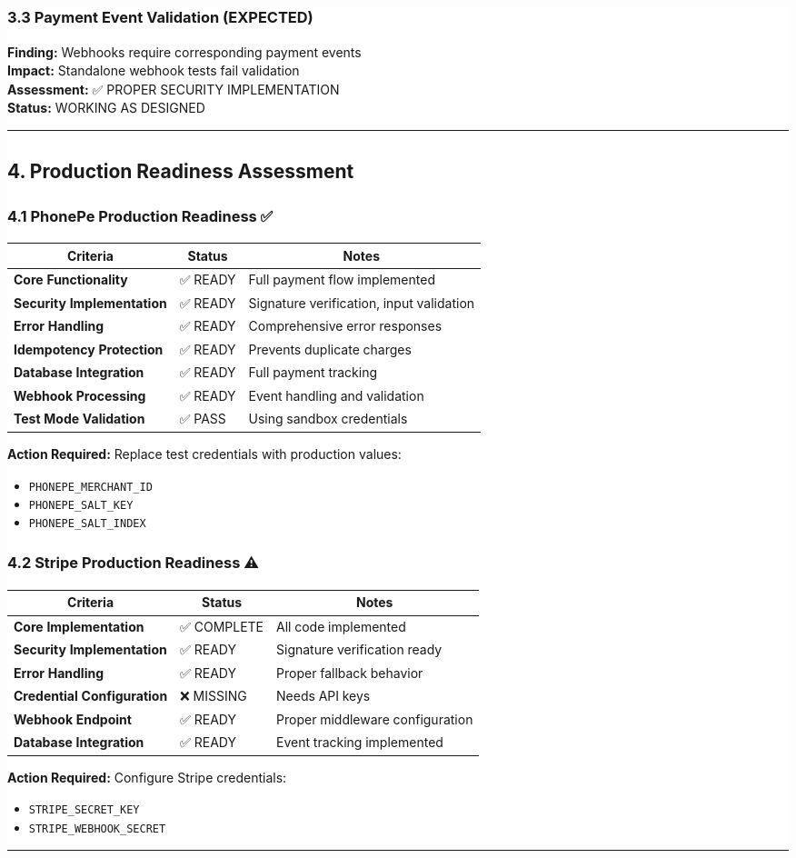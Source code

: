 ### 3.3 Payment Event Validation (EXPECTED)
**Finding:** Webhooks require corresponding payment events  
**Impact:** Standalone webhook tests fail validation  
**Assessment:** ✅ PROPER SECURITY IMPLEMENTATION  
**Status:** WORKING AS DESIGNED

---

## 4. Production Readiness Assessment

### 4.1 PhonePe Production Readiness ✅

| Criteria | Status | Notes |
|----------|--------|-------|
| **Core Functionality** | ✅ READY | Full payment flow implemented |
| **Security Implementation** | ✅ READY | Signature verification, input validation |
| **Error Handling** | ✅ READY | Comprehensive error responses |
| **Idempotency Protection** | ✅ READY | Prevents duplicate charges |
| **Database Integration** | ✅ READY | Full payment tracking |
| **Webhook Processing** | ✅ READY | Event handling and validation |
| **Test Mode Validation** | ✅ PASS | Using sandbox credentials |

**Action Required:** Replace test credentials with production values:
- `PHONEPE_MERCHANT_ID`
- `PHONEPE_SALT_KEY`
- `PHONEPE_SALT_INDEX`

### 4.2 Stripe Production Readiness ⚠️

| Criteria | Status | Notes |
|----------|--------|-------|
| **Core Implementation** | ✅ COMPLETE | All code implemented |
| **Security Implementation** | ✅ READY | Signature verification ready |
| **Error Handling** | ✅ READY | Proper fallback behavior |
| **Credential Configuration** | ❌ MISSING | Needs API keys |
| **Webhook Endpoint** | ✅ READY | Proper middleware configuration |
| **Database Integration** | ✅ READY | Event tracking implemented |

**Action Required:** Configure Stripe credentials:
- `STRIPE_SECRET_KEY`
- `STRIPE_WEBHOOK_SECRET`

---
